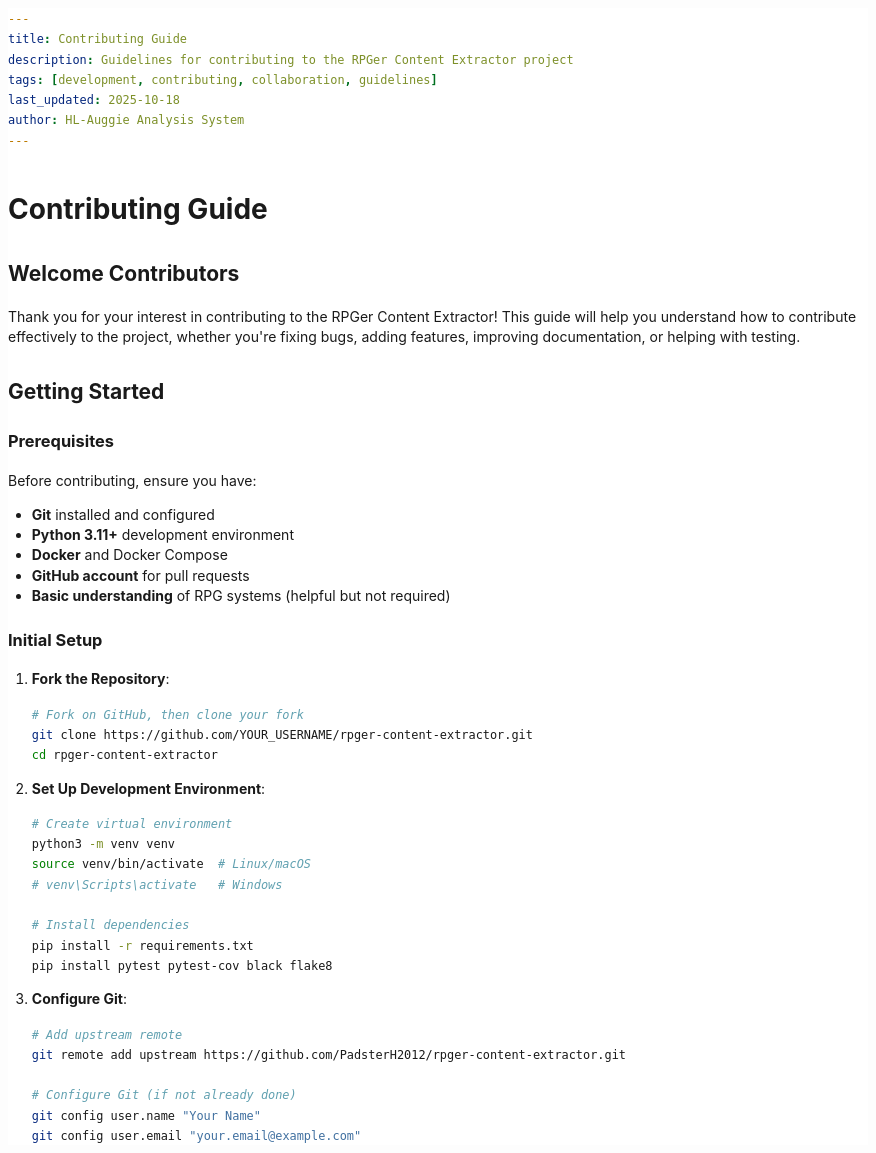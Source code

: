 ```yaml
---
title: Contributing Guide
description: Guidelines for contributing to the RPGer Content Extractor project
tags: [development, contributing, collaboration, guidelines]
last_updated: 2025-10-18
author: HL-Auggie Analysis System
---
```


# Contributing Guide

## Welcome Contributors

Thank you for your interest in contributing to the RPGer Content Extractor! This guide will help you understand how to contribute effectively to the project, whether you're fixing bugs, adding features, improving documentation, or helping with testing.

## Getting Started

### Prerequisites

Before contributing, ensure you have:
- **Git** installed and configured
- **Python 3.11+** development environment
- **Docker** and Docker Compose
- **GitHub account** for pull requests
- **Basic understanding** of RPG systems (helpful but not required)

### Initial Setup

1. **Fork the Repository**:
   ```bash
   # Fork on GitHub, then clone your fork
   git clone https://github.com/YOUR_USERNAME/rpger-content-extractor.git
   cd rpger-content-extractor
   ```

2. **Set Up Development Environment**:
   ```bash
   # Create virtual environment
   python3 -m venv venv
   source venv/bin/activate  # Linux/macOS
   # venv\Scripts\activate   # Windows
   
   # Install dependencies
   pip install -r requirements.txt
   pip install pytest pytest-cov black flake8
   ```

3. **Configure Git**:
   ```bash
   # Add upstream remote
   git remote add upstream https://github.com/PadsterH2012/rpger-content-extractor.git
   
   # Configure Git (if not already done)
   git config user.name "Your Name"
   git config user.email "your.email@example.com"
   ```
